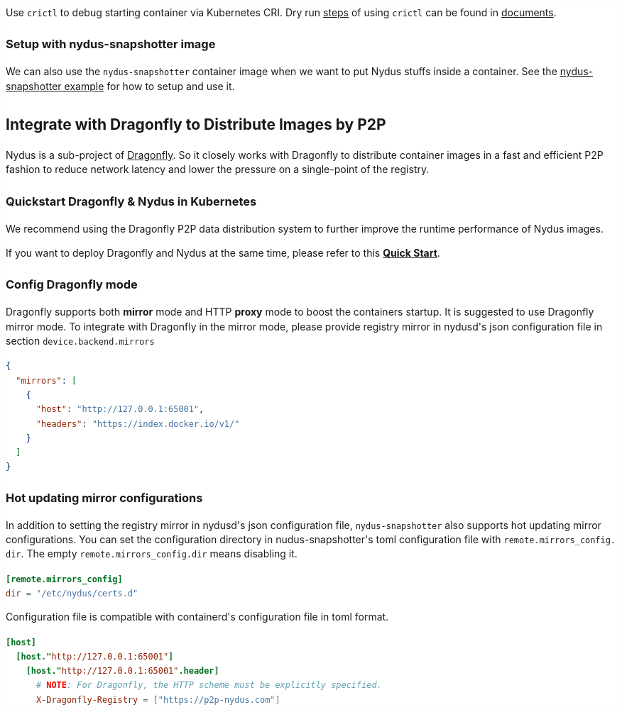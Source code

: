 Use `crictl` to debug starting container via Kubernetes CRI. Dry run [steps](./docs/crictl_dry_run.md) of using `crictl` can be found in [documents](./docs).

### Setup with nydus-snapshotter image

We can also use the `nydus-snapshotter` container image when we want to put Nydus stuffs inside a container. See the [nydus-snapshotter example](./misc/example/README.md) for how to setup and use it.

## Integrate with Dragonfly to Distribute Images by P2P

Nydus is a sub-project of [Dragonfly](https://github.com/dragonflyoss/Dragonfly2). So it closely works with Dragonfly to distribute container images in a fast and efficient P2P fashion to reduce network latency and lower the pressure on a single-point of the registry.

### Quickstart Dragonfly & Nydus in Kubernetes

We recommend using the Dragonfly P2P data distribution system to further improve the runtime performance of Nydus images.

If you want to deploy Dragonfly and Nydus at the same time, please refer to this **[Quick Start](https://github.com/dragonflyoss/helm-charts/blob/main/INSTALL.md)**.

### Config Dragonfly mode

Dragonfly supports both **mirror** mode and HTTP **proxy** mode to boost the containers startup. It is suggested to use Dragonfly mirror mode. To integrate with Dragonfly in the mirror mode, please provide registry mirror in nydusd's json configuration file in section `device.backend.mirrors`

```json
{
  "mirrors": [
    {
      "host": "http://127.0.0.1:65001",
      "headers": "https://index.docker.io/v1/"
    }
  ]
}
```

### Hot updating mirror configurations

In addition to setting the registry mirror in nydusd's json configuration file, `nydus-snapshotter` also supports hot updating mirror configurations. You can set the configuration directory in nudus-snapshotter's toml configuration file with `remote.mirrors_config.dir`. The empty `remote.mirrors_config.dir` means disabling it.

```toml
[remote.mirrors_config]
dir = "/etc/nydus/certs.d"
```

Configuration file is compatible with containerd's configuration file in toml format.

```toml
[host]
  [host."http://127.0.0.1:65001"]
    [host."http://127.0.0.1:65001".header]
      # NOTE: For Dragonfly, the HTTP scheme must be explicitly specified.
      X-Dragonfly-Registry = ["https://p2p-nydus.com"]
```
